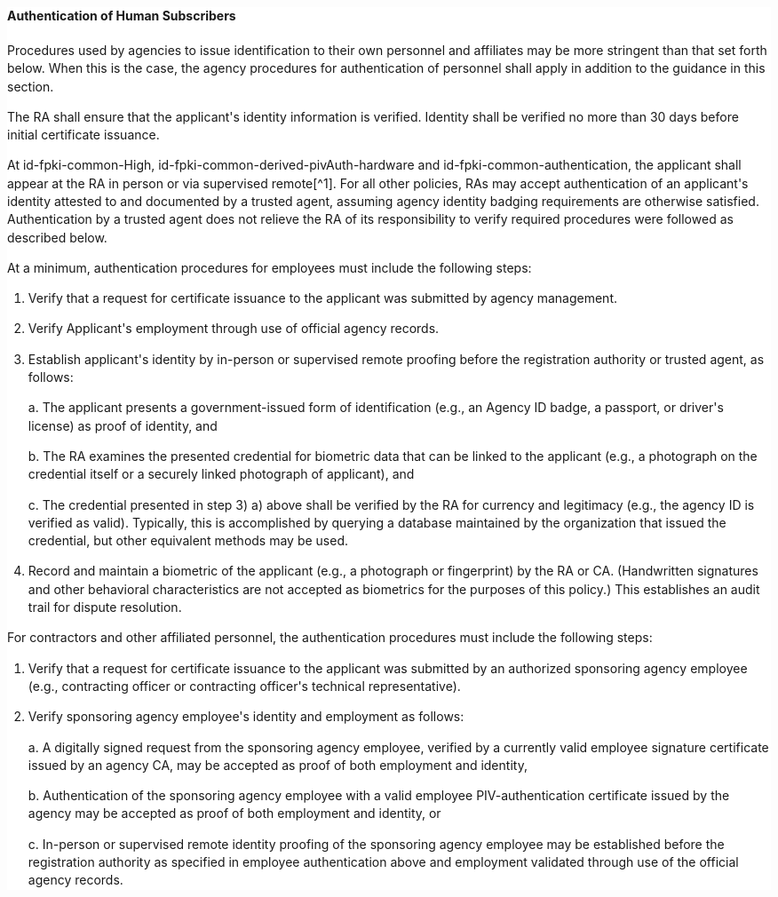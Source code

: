 #### Authentication of Human Subscribers

Procedures used by agencies to issue identification to their own personnel and affiliates may be more stringent than that set forth below. When this is the case, the agency procedures for authentication of personnel shall apply in addition to the guidance in this section.

The RA shall ensure that the applicant's identity information is verified. Identity shall be verified no more than 30 days before initial certificate issuance.

At id-fpki-common-High, id-fpki-common-derived-pivAuth-hardware and id-fpki-common-authentication, the applicant shall appear at the RA in person or via supervised remote[^1]. For all other policies, RAs may accept authentication of an applicant's identity attested to and documented by a trusted agent, assuming agency identity badging requirements are otherwise satisfied. Authentication by a trusted agent does not relieve the RA of its responsibility to verify required procedures were followed as described below.

At a minimum, authentication procedures for employees must include the following steps:

1)  Verify that a request for certificate issuance to the applicant was submitted by agency management.

2)  Verify Applicant's employment through use of official agency records.

3)  Establish applicant's identity by in-person or supervised remote proofing before the registration authority or trusted agent, as follows:

    a.  The applicant presents a government-issued form of identification (e.g., an Agency ID badge, a passport, or driver's license) as proof of identity, and

    b.  The RA examines the presented credential for biometric data that can be linked to the applicant (e.g., a photograph on the credential itself or a securely linked photograph of applicant), and

    c.  The credential presented in step 3) a) above shall be verified by the RA for currency and legitimacy (e.g., the agency ID is verified as valid). Typically, this is accomplished by querying a database maintained by the organization that issued the credential, but other equivalent methods may be used.

4)  Record and maintain a biometric of the applicant (e.g., a photograph or fingerprint) by the RA or CA. (Handwritten signatures and other behavioral characteristics are not accepted as biometrics for the purposes of this policy.) This establishes an audit trail for dispute resolution.

For contractors and other affiliated personnel, the authentication procedures must include the following steps:

1)  Verify that a request for certificate issuance to the applicant was submitted by an authorized sponsoring agency employee (e.g., contracting officer or contracting officer's technical representative).

2)  Verify sponsoring agency employee's identity and employment as follows:

    a.  A digitally signed request from the sponsoring agency employee, verified by a currently valid employee signature certificate issued by an agency CA, may be accepted as proof of both employment and identity,

    b.  Authentication of the sponsoring agency employee with a valid employee PIV-authentication certificate issued by the agency may be accepted as proof of both employment and identity, or

    c.  In-person or supervised remote identity proofing of the sponsoring agency employee may be established before the registration authority as specified in employee authentication above and employment validated through use of the official agency records.
